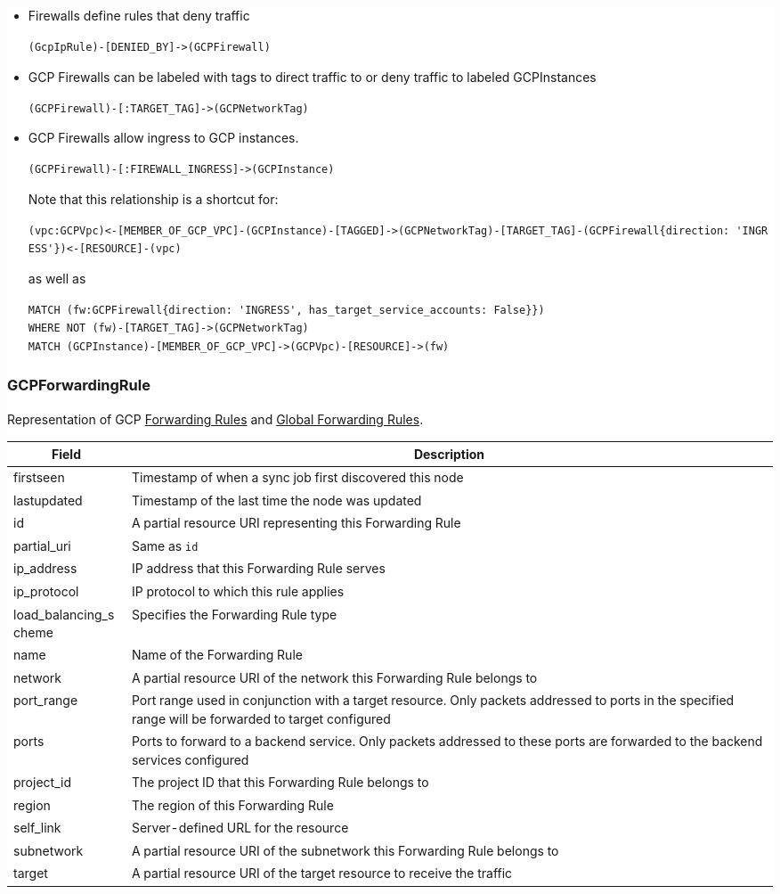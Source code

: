 - Firewalls define rules that deny traffic

    ```
    (GcpIpRule)-[DENIED_BY]->(GCPFirewall)
    ```

- GCP Firewalls can be labeled with tags to direct traffic to or deny traffic to labeled GCPInstances
    ```
    (GCPFirewall)-[:TARGET_TAG]->(GCPNetworkTag)
    ```

- GCP Firewalls allow ingress to GCP instances.
    ```
    (GCPFirewall)-[:FIREWALL_INGRESS]->(GCPInstance)
    ```

    Note that this relationship is a shortcut for:
    ```
    (vpc:GCPVpc)<-[MEMBER_OF_GCP_VPC]-(GCPInstance)-[TAGGED]->(GCPNetworkTag)-[TARGET_TAG]-(GCPFirewall{direction: 'INGRESS'})<-[RESOURCE]-(vpc)
    ```

    as well as
    ```
    MATCH (fw:GCPFirewall{direction: 'INGRESS', has_target_service_accounts: False}})
    WHERE NOT (fw)-[TARGET_TAG]->(GCPNetworkTag)
    MATCH (GCPInstance)-[MEMBER_OF_GCP_VPC]->(GCPVpc)-[RESOURCE]->(fw)
    ```


### GCPForwardingRule

Representation of GCP [Forwarding Rules](https://cloud.google.com/compute/docs/reference/rest/v1/forwardingRules/list) and [Global Forwarding Rules](https://cloud.google.com/compute/docs/reference/rest/v1/globalForwardingRules/list).

| Field                 | Description                                                                                                                                          |
| --------------------- | ---------------------------------------------------------------------------------------------------------------------------------------------------- |
| firstseen             | Timestamp of when a sync job first discovered this node                                                                                              |
| lastupdated           | Timestamp of the last time the node was updated                                                                                                      |
| id                    | A partial resource URI representing this Forwarding Rule                                                                                             |
| partial_uri           | Same as `id`                                                                                                                                         |
| ip_address            | IP address that this Forwarding Rule serves                                                                                                          |
| ip_protocol           | IP protocol to which this rule applies                                                                                                               |
| load_balancing_scheme | Specifies the Forwarding Rule type                                                                                                                   |
| name                  | Name of the Forwarding Rule                                                                                                                          |
| network               | A partial resource URI of the network this Forwarding Rule belongs to                                                                                |
| port_range            | Port range used in conjunction with a target resource. Only packets addressed to ports in the specified range will be forwarded to target configured |
| ports                 | Ports to forward to a backend service. Only packets addressed to these ports are forwarded to the backend services configured                        |
| project_id            | The project ID that this Forwarding Rule belongs to                                                                                                  |
| region                | The region of this Forwarding Rule                                                                                                                   |
| self_link             | Server-defined URL for the resource                                                                                                                  |
| subnetwork            | A partial resource URI of the subnetwork this Forwarding Rule belongs to                                                                             |
| target                | A partial resource URI of the target resource to receive the traffic                                                                                 |
